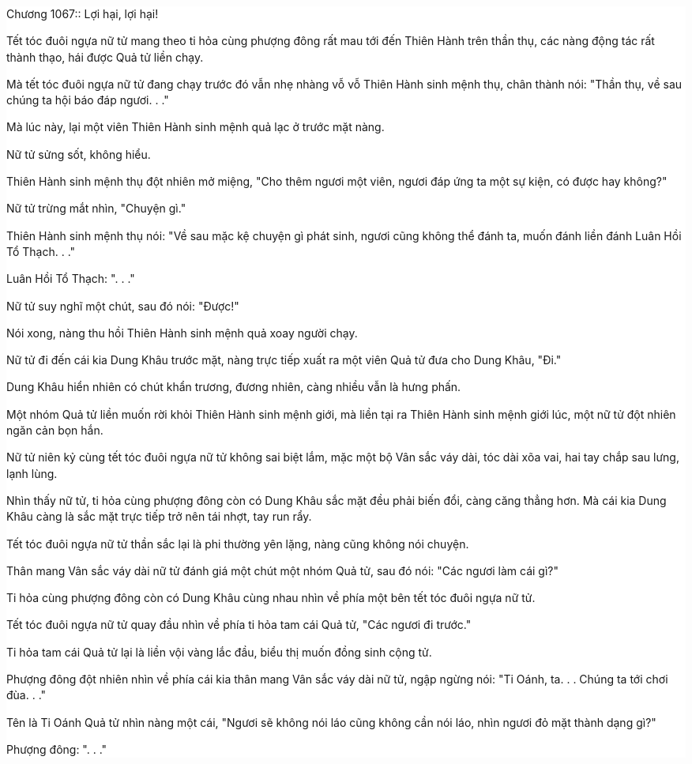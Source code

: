 




Chương 1067:: Lợi hại, lợi hại!


Tết tóc đuôi ngựa nữ tử mang theo ti hỏa cùng phượng đông rất mau tới đến Thiên Hành trên thần thụ, các nàng động tác rất thành thạo, hái được Quả tử liền chạy.

Mà tết tóc đuôi ngựa nữ tử đang chạy trước đó vẫn nhẹ nhàng vỗ vỗ Thiên Hành sinh mệnh thụ, chân thành nói: "Thần thụ, về sau chúng ta hội báo đáp ngươi. . ."

Mà lúc này, lại một viên Thiên Hành sinh mệnh quả lạc ở trước mặt nàng.

Nữ tử sửng sốt, không hiểu.

Thiên Hành sinh mệnh thụ đột nhiên mở miệng, "Cho thêm ngươi một viên, ngươi đáp ứng ta một sự kiện, có được hay không?"

Nữ tử trừng mắt nhìn, "Chuyện gì."

Thiên Hành sinh mệnh thụ nói: "Về sau mặc kệ chuyện gì phát sinh, ngươi cũng không thể đánh ta, muốn đánh liền đánh Luân Hồi Tổ Thạch. . ."

Luân Hồi Tổ Thạch: ". . ."

Nữ tử suy nghĩ một chút, sau đó nói: "Được!"

Nói xong, nàng thu hồi Thiên Hành sinh mệnh quả xoay người chạy.

Nữ tử đi đến cái kia Dung Khâu trước mặt, nàng trực tiếp xuất ra một viên Quả tử đưa cho Dung Khâu, "Đi."

Dung Khâu hiển nhiên có chút khẩn trương, đương nhiên, càng nhiều vẫn là hưng phấn.

Một nhóm Quả tử liền muốn rời khỏi Thiên Hành sinh mệnh giới, mà liền tại ra Thiên Hành sinh mệnh giới lúc, một nữ tử đột nhiên ngăn cản bọn hắn.

Nữ tử niên kỷ cùng tết tóc đuôi ngựa nữ tử không sai biệt lắm, mặc một bộ Vân sắc váy dài, tóc dài xõa vai, hai tay chắp sau lưng, lạnh lùng.

Nhìn thấy nữ tử, ti hỏa cùng phượng đông còn có Dung Khâu sắc mặt đều phải biến đổi, càng căng thẳng hơn. Mà cái kia Dung Khâu càng là sắc mặt trực tiếp trở nên tái nhợt, tay run rẩy.

Tết tóc đuôi ngựa nữ tử thần sắc lại là phi thường yên lặng, nàng cũng không nói chuyện.

Thân mang Vân sắc váy dài nữ tử đánh giá một chút một nhóm Quả tử, sau đó nói: "Các ngươi làm cái gì?"

Ti hỏa cùng phượng đông còn có Dung Khâu cùng nhau nhìn về phía một bên tết tóc đuôi ngựa nữ tử.

Tết tóc đuôi ngựa nữ tử quay đầu nhìn về phía ti hỏa tam cái Quả tử, "Các ngươi đi trước."

Ti hỏa tam cái Quả tử lại là liền vội vàng lắc đầu, biểu thị muốn đồng sinh cộng tử.

Phượng đông đột nhiên nhìn về phía cái kia thân mang Vân sắc váy dài nữ tử, ngập ngừng nói: "Ti Oánh, ta. . . Chúng ta tới chơi đùa. . ."

Tên là Ti Oánh Quả tử nhìn nàng một cái, "Ngươi sẽ không nói láo cũng không cần nói láo, nhìn ngươi đỏ mặt thành dạng gì?"

Phượng đông: ". . ."
